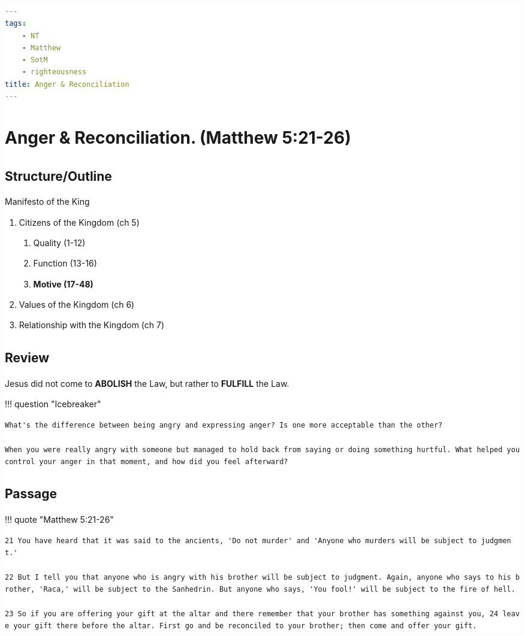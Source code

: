 ```yaml
---
tags:
    - NT
    - Matthew
    - SotM
    - righteousness
title: Anger & Reconciliation
---
```


# Anger & Reconciliation. (Matthew 5:21-26)

## Structure/Outline

Manifesto of the King

1.  Citizens of the Kingdom (ch 5)
    
    1.  Quality (1-12)
        
    2.  Function (13-16)
        
    3.  **Motive (17-48)**
        
2.  Values of the Kingdom (ch 6)
    
3.  Relationship with the Kingdom (ch 7)
    
## Review 

Jesus did not come to **ABOLISH** the Law, but rather to **FULFILL** the Law.

!!! question "Icebreaker"   
    
    What's the difference between being angry and expressing anger? Is one more acceptable than the other?
    
    When you were really angry with someone but managed to hold back from saying or doing something hurtful. What helped you control your anger in that moment, and how did you feel afterward?

## Passage

!!! quote "Matthew 5:21-26"

    21 You have heard that it was said to the ancients, 'Do not murder' and 'Anyone who murders will be subject to judgment.' 
    
    22 But I tell you that anyone who is angry with his brother will be subject to judgment. Again, anyone who says to his brother, 'Raca,' will be subject to the Sanhedrin. But anyone who says, 'You fool!' will be subject to the fire of hell.
    
    23 So if you are offering your gift at the altar and there remember that your brother has something against you, 24 leave your gift there before the altar. First go and be reconciled to your brother; then come and offer your gift.
    